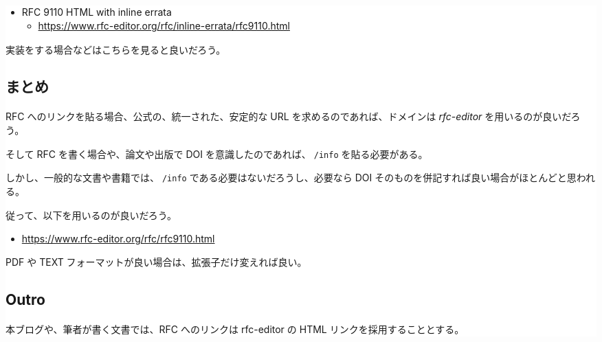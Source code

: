 - RFC 9110 HTML with inline errata
  - https://www.rfc-editor.org/rfc/inline-errata/rfc9110.html

実装をする場合などはこちらを見ると良いだろう。


## まとめ

RFC へのリンクを貼る場合、公式の、統一された、安定的な URL を求めるのであれば、ドメインは *rfc-editor* を用いるのが良いだろう。

そして RFC を書く場合や、論文や出版で DOI を意識したのであれば、 `/info` を貼る必要がある。

しかし、一般的な文書や書籍では、 `/info` である必要はないだろうし、必要なら DOI そのものを併記すれば良い場合がほとんどと思われる。

従って、以下を用いるのが良いだろう。

- https://www.rfc-editor.org/rfc/rfc9110.html

PDF や TEXT フォーマットが良い場合は、拡張子だけ変えれば良い。


## Outro

本ブログや、筆者が書く文書では、RFC へのリンクは rfc-editor の HTML リンクを採用することとする。
